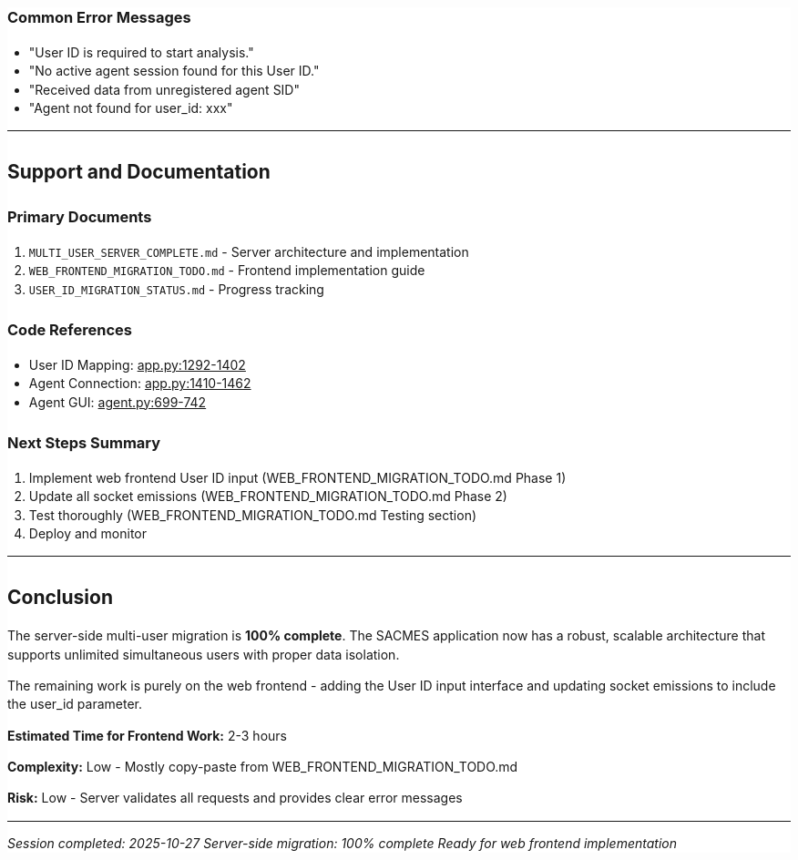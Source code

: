 ### Common Error Messages
- "User ID is required to start analysis."
- "No active agent session found for this User ID."
- "Received data from unregistered agent SID"
- "Agent not found for user_id: xxx"

---

## Support and Documentation

### Primary Documents
1. `MULTI_USER_SERVER_COMPLETE.md` - Server architecture and implementation
2. `WEB_FRONTEND_MIGRATION_TODO.md` - Frontend implementation guide
3. `USER_ID_MIGRATION_STATUS.md` - Progress tracking

### Code References
- User ID Mapping: [app.py:1292-1402](app.py#L1292-L1402)
- Agent Connection: [app.py:1410-1462](app.py#L1410-L1462)
- Agent GUI: [agent.py:699-742](agent.py#L699-L742)

### Next Steps Summary
1. Implement web frontend User ID input (WEB_FRONTEND_MIGRATION_TODO.md Phase 1)
2. Update all socket emissions (WEB_FRONTEND_MIGRATION_TODO.md Phase 2)
3. Test thoroughly (WEB_FRONTEND_MIGRATION_TODO.md Testing section)
4. Deploy and monitor

---

## Conclusion

The server-side multi-user migration is **100% complete**. The SACMES application now has a robust, scalable architecture that supports unlimited simultaneous users with proper data isolation.

The remaining work is purely on the web frontend - adding the User ID input interface and updating socket emissions to include the user_id parameter.

**Estimated Time for Frontend Work:** 2-3 hours

**Complexity:** Low - Mostly copy-paste from WEB_FRONTEND_MIGRATION_TODO.md

**Risk:** Low - Server validates all requests and provides clear error messages

---

*Session completed: 2025-10-27*
*Server-side migration: 100% complete*
*Ready for web frontend implementation*
